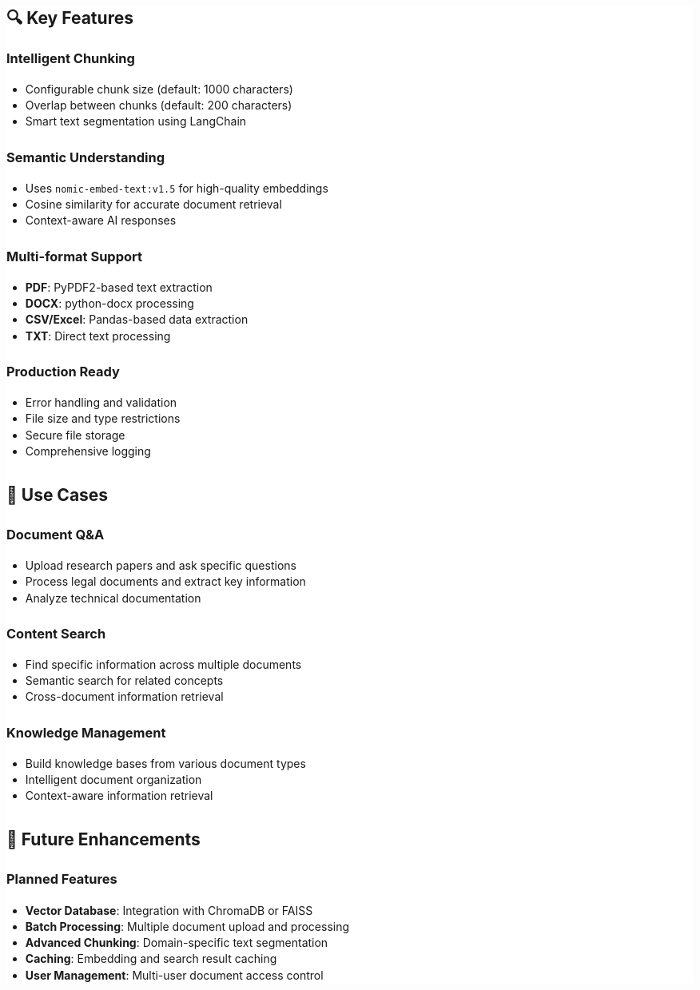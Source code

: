 ## 🔍 Key Features

### **Intelligent Chunking**
- Configurable chunk size (default: 1000 characters)
- Overlap between chunks (default: 200 characters)
- Smart text segmentation using LangChain

### **Semantic Understanding**
- Uses `nomic-embed-text:v1.5` for high-quality embeddings
- Cosine similarity for accurate document retrieval
- Context-aware AI responses

### **Multi-format Support**
- **PDF**: PyPDF2-based text extraction
- **DOCX**: python-docx processing
- **CSV/Excel**: Pandas-based data extraction
- **TXT**: Direct text processing

### **Production Ready**
- Error handling and validation
- File size and type restrictions
- Secure file storage
- Comprehensive logging

## 🎯 Use Cases

### **Document Q&A**
- Upload research papers and ask specific questions
- Process legal documents and extract key information
- Analyze technical documentation

### **Content Search**
- Find specific information across multiple documents
- Semantic search for related concepts
- Cross-document information retrieval

### **Knowledge Management**
- Build knowledge bases from various document types
- Intelligent document organization
- Context-aware information retrieval

## 🔮 Future Enhancements

### **Planned Features**
- **Vector Database**: Integration with ChromaDB or FAISS
- **Batch Processing**: Multiple document upload and processing
- **Advanced Chunking**: Domain-specific text segmentation
- **Caching**: Embedding and search result caching
- **User Management**: Multi-user document access control
